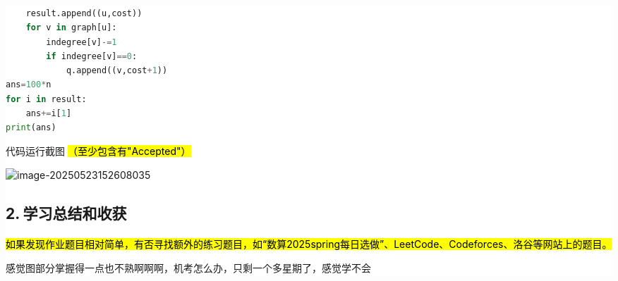 ```python
    result.append((u,cost))
    for v in graph[u]:
        indegree[v]-=1
        if indegree[v]==0:
            q.append((v,cost+1))
ans=100*n
for i in result:
    ans+=i[1]
print(ans)
```



代码运行截图 <mark>（至少包含有"Accepted"）</mark>

![image-20250523152608035](C:/Users/lp/AppData/Roaming/Typora/typora-user-images/image-20250523152608035.png)



## 2. 学习总结和收获

<mark>如果发现作业题目相对简单，有否寻找额外的练习题目，如“数算2025spring每日选做”、LeetCode、Codeforces、洛谷等网站上的题目。</mark>

感觉图部分掌握得一点也不熟啊啊啊，机考怎么办，只剩一个多星期了，感觉学不会










